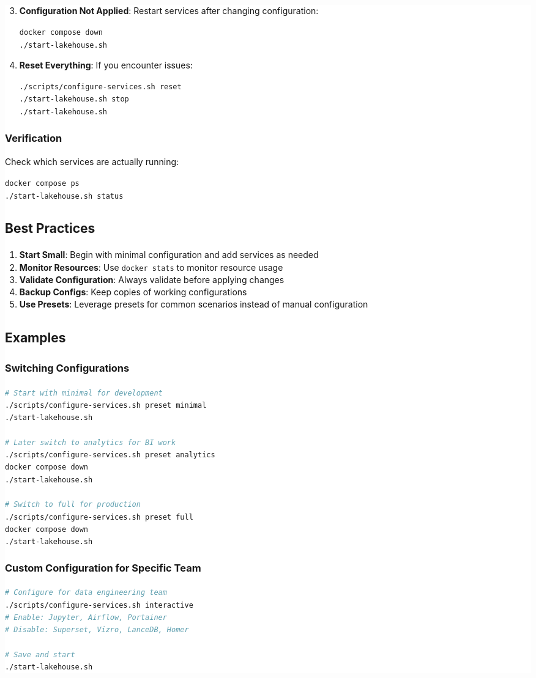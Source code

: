 3. **Configuration Not Applied**: Restart services after changing configuration:
   ```bash
   docker compose down
   ./start-lakehouse.sh
   ```

4. **Reset Everything**: If you encounter issues:
   ```bash
   ./scripts/configure-services.sh reset
   ./start-lakehouse.sh stop
   ./start-lakehouse.sh
   ```

### Verification
Check which services are actually running:
```bash
docker compose ps
./start-lakehouse.sh status
```

## Best Practices

1. **Start Small**: Begin with minimal configuration and add services as needed
2. **Monitor Resources**: Use `docker stats` to monitor resource usage
3. **Validate Configuration**: Always validate before applying changes
4. **Backup Configs**: Keep copies of working configurations
5. **Use Presets**: Leverage presets for common scenarios instead of manual configuration

## Examples

### Switching Configurations
```bash
# Start with minimal for development
./scripts/configure-services.sh preset minimal
./start-lakehouse.sh

# Later switch to analytics for BI work
./scripts/configure-services.sh preset analytics
docker compose down
./start-lakehouse.sh

# Switch to full for production
./scripts/configure-services.sh preset full
docker compose down
./start-lakehouse.sh
```

### Custom Configuration for Specific Team
```bash
# Configure for data engineering team
./scripts/configure-services.sh interactive
# Enable: Jupyter, Airflow, Portainer
# Disable: Superset, Vizro, LanceDB, Homer

# Save and start
./start-lakehouse.sh
```
